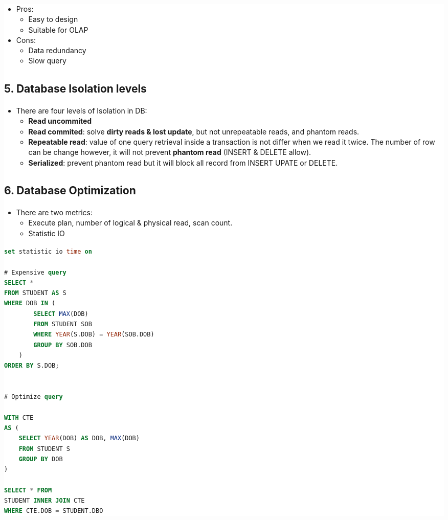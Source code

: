 - Pros:
	-  Easy to design
	-  Suitable for OLAP
- Cons:
	- Data redundancy
	- Slow query

## 5. Database Isolation levels

- There are four levels of Isolation in DB:
	- **Read uncommited**
	- **Read commited**: solve **dirty reads & lost update**, but not unrepeatable reads, and phantom reads.
	- **Repeatable read**: value of one query retrieval inside a transaction is not differ when we read it twice. The number of row can be change however, it will not prevent **phantom read** (INSERT & DELETE allow).
	- **Serialized**: prevent phantom read but it will block all record from INSERT UPATE or DELETE.


## 6. Database Optimization  

- There are two metrics:
	- Execute plan, number of logical & physical read, scan count.
	- Statistic IO

```sql
set statistic io time on

# Expensive query
SELECT * 
FROM STUDENT AS S
WHERE DOB IN (
		SELECT MAX(DOB) 
		FROM STUDENT SOB
		WHERE YEAR(S.DOB) = YEAR(SOB.DOB)
		GROUP BY SOB.DOB
	)
ORDER BY S.DOB;


# Optimize query

WITH CTE
AS (
	SELECT YEAR(DOB) AS DOB, MAX(DOB)
	FROM STUDENT S
	GROUP BY DOB
)

SELECT * FROM 
STUDENT INNER JOIN CTE
WHERE CTE.DOB = STUDENT.DBO

```
